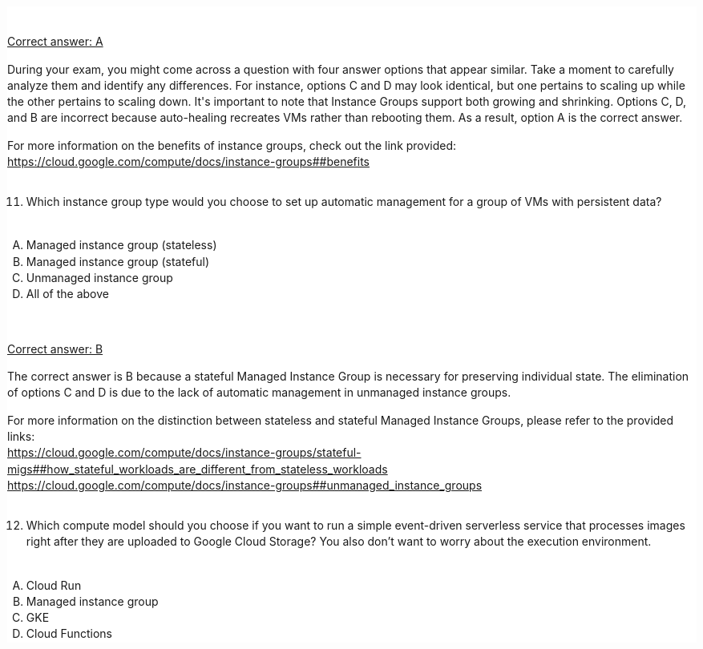 <br>

<ins>Correct answer: A</ins>

During your exam, you might come across a question with four answer
options that appear similar. Take a moment to carefully analyze them and
identify any differences. For instance, options C and D may look
identical, but one pertains to scaling up while the other pertains to
scaling down. It's important to note that Instance Groups support both
growing and shrinking. Options C, D, and B are incorrect because
auto-healing recreates VMs rather than rebooting them. As a result,
option A is the correct answer.

For more information on the benefits of instance groups, check out the
link provided:<br>
<https://cloud.google.com/compute/docs/instance-groups##benefits><br>

##

11. Which instance group type would you choose to set up automatic
    management for a group of VMs with persistent data?<br><br>



<ol type="A">
<li>Managed instance group (stateless)</li>
<li>Managed instance group (stateful)</li>
<li>Unmanaged instance group</li>
<li>All of the above</li>
</ol>

<br>

<ins>Correct answer: B</ins>

The correct answer is B because a stateful Managed Instance Group is
necessary for preserving individual state. The elimination of options C
and D is due to the lack of automatic management in unmanaged instance
groups.

For more information on the distinction between stateless and stateful
Managed Instance Groups, please refer to the provided links:<br>
<https://cloud.google.com/compute/docs/instance-groups/stateful-migs##how_stateful_workloads_are_different_from_stateless_workloads><br>
<https://cloud.google.com/compute/docs/instance-groups##unmanaged_instance_groups><br>

##

12. Which compute model should you choose if you want to run a simple
    event-driven serverless service that processes images right after
    they are uploaded to Google Cloud Storage? You also don’t want to
    worry about the execution environment.<br><br>



<ol type="A">
<li>Cloud Run</li>
<li>Managed instance group</li>
<li>GKE</li>
<li>Cloud Functions</li>
</ol>
